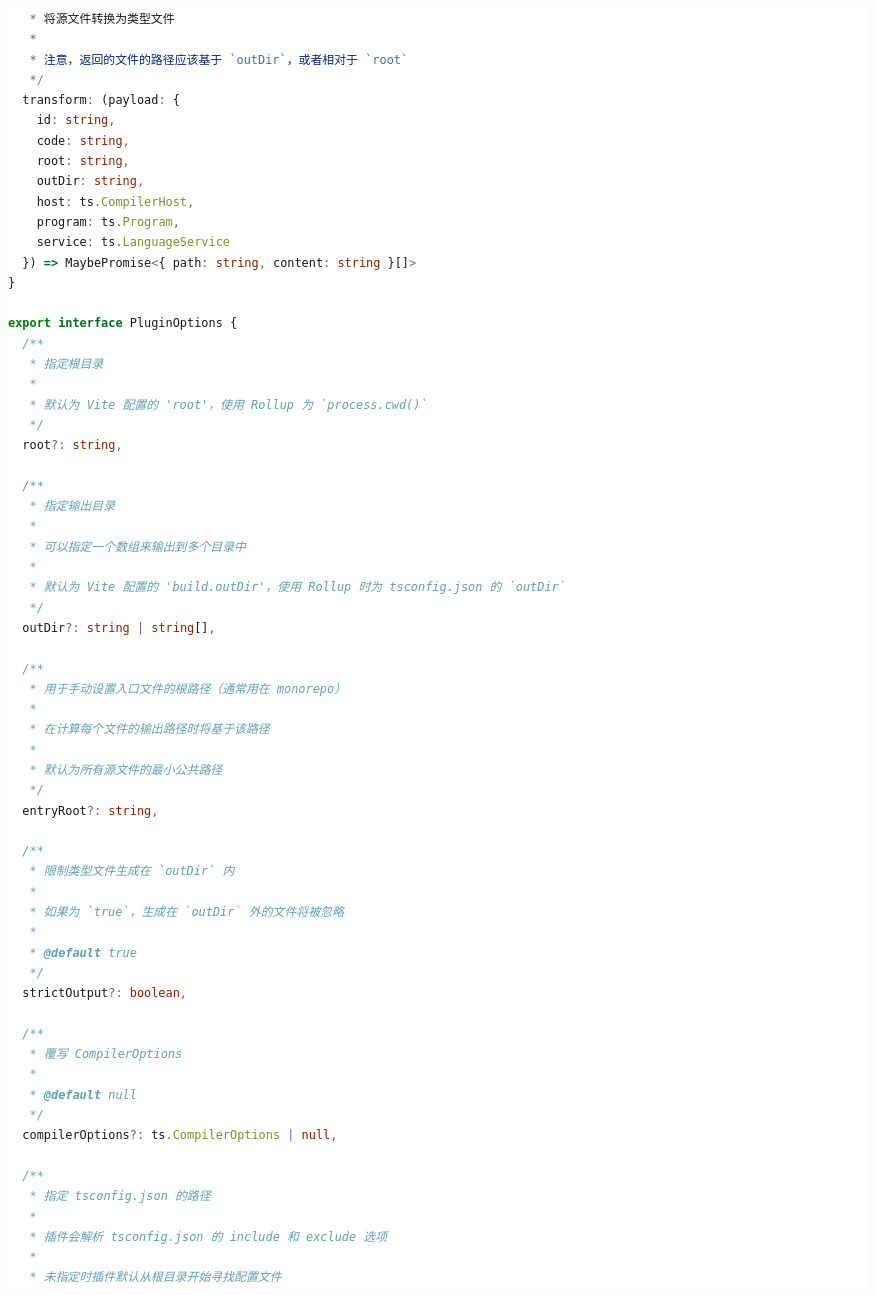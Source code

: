 ```ts
   * 将源文件转换为类型文件
   *
   * 注意，返回的文件的路径应该基于 `outDir`，或者相对于 `root`
   */
  transform: (payload: {
    id: string,
    code: string,
    root: string,
    outDir: string,
    host: ts.CompilerHost,
    program: ts.Program,
    service: ts.LanguageService
  }) => MaybePromise<{ path: string, content: string }[]>
}

export interface PluginOptions {
  /**
   * 指定根目录
   *
   * 默认为 Vite 配置的 'root'，使用 Rollup 为 `process.cwd()`
   */
  root?: string,

  /**
   * 指定输出目录
   *
   * 可以指定一个数组来输出到多个目录中
   *
   * 默认为 Vite 配置的 'build.outDir'，使用 Rollup 时为 tsconfig.json 的 `outDir`
   */
  outDir?: string | string[],

  /**
   * 用于手动设置入口文件的根路径（通常用在 monorepo）
   *
   * 在计算每个文件的输出路径时将基于该路径
   *
   * 默认为所有源文件的最小公共路径
   */
  entryRoot?: string,

  /**
   * 限制类型文件生成在 `outDir` 内
   *
   * 如果为 `true`，生成在 `outDir` 外的文件将被忽略
   *
   * @default true
   */
  strictOutput?: boolean,

  /**
   * 覆写 CompilerOptions
   *
   * @default null
   */
  compilerOptions?: ts.CompilerOptions | null,

  /**
   * 指定 tsconfig.json 的路径
   *
   * 插件会解析 tsconfig.json 的 include 和 exclude 选项
   *
   * 未指定时插件默认从根目录开始寻找配置文件
```